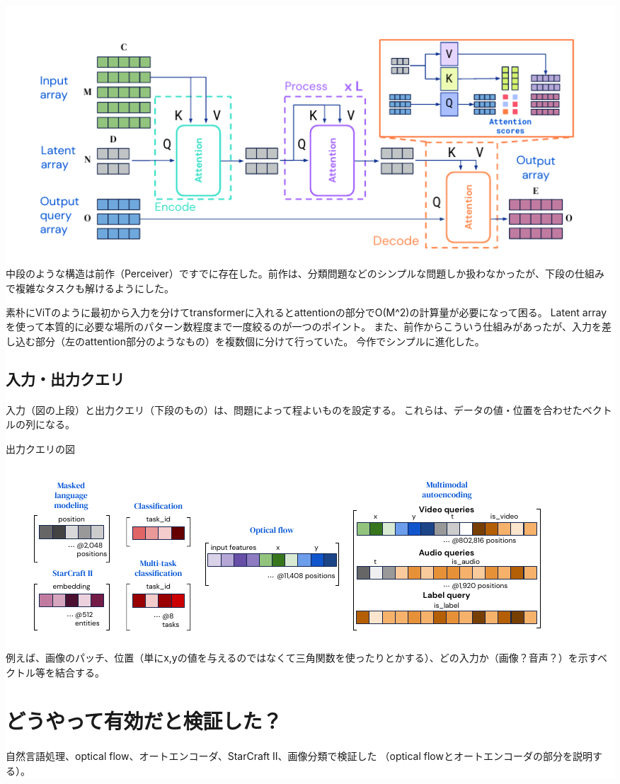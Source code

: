 ![](./perceiverIO_2107.14795/meta.png)

中段のような構造は前作（Perceiver）ですでに存在した。前作は、分類問題などのシンプルな問題しか扱わなかったが、下段の仕組みで複雑なタスクも解けるようにした。

素朴にViTのように最初から入力を分けてtransformerに入れるとattentionの部分でO(M^2)の計算量が必要になって困る。
Latent arrayを使って本質的に必要な場所のパターン数程度まで一度絞るのが一つのポイント。
また、前作からこういう仕組みがあったが、入力を差し込む部分（左のattention部分のようなもの）を複数個に分けて行っていた。
今作でシンプルに進化した。

## 入力・出力クエリ
入力（図の上段）と出力クエリ（下段のもの）は、問題によって程よいものを設定する。
これらは、データの値・位置を合わせたベクトルの列になる。

出力クエリの図

![](./perceiverIO_2107.14795/outputs.png)

例えば、画像のパッチ、位置（単にx,yの値を与えるのではなくて三角関数を使ったりとかする）、どの入力か（画像？音声？）を示すベクトル等を結合する。

# どうやって有効だと検証した？
自然言語処理、optical flow、オートエンコーダ、StarCraft II、画像分類で検証した
（optical flowとオートエンコーダの部分を説明する）。
